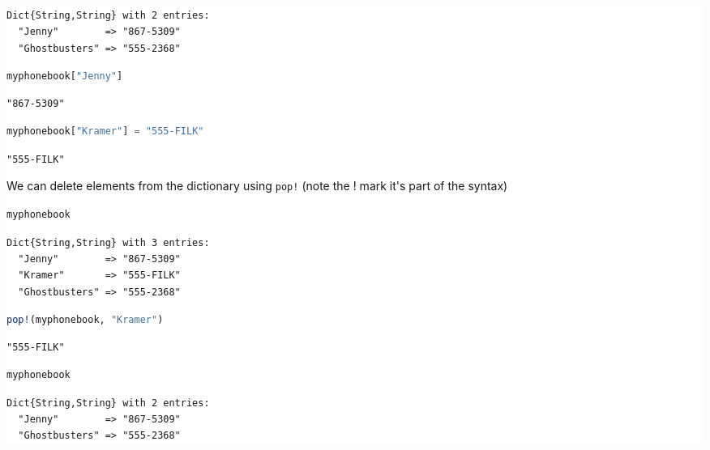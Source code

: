 


    Dict{String,String} with 2 entries:
      "Jenny"        => "867-5309"
      "Ghostbusters" => "555-2368"




```julia
myphonebook["Jenny"]
```




    "867-5309"




```julia
myphonebook["Kramer"] = "555-FILK"
```




    "555-FILK"



We can delete elements from the dictionary using ```pop!``` (note the ! mark it's part of the syntax)


```julia
myphonebook
```




    Dict{String,String} with 3 entries:
      "Jenny"        => "867-5309"
      "Kramer"       => "555-FILK"
      "Ghostbusters" => "555-2368"




```julia
pop!(myphonebook, "Kramer")
```




    "555-FILK"




```julia
myphonebook
```




    Dict{String,String} with 2 entries:
      "Jenny"        => "867-5309"
      "Ghostbusters" => "555-2368"
